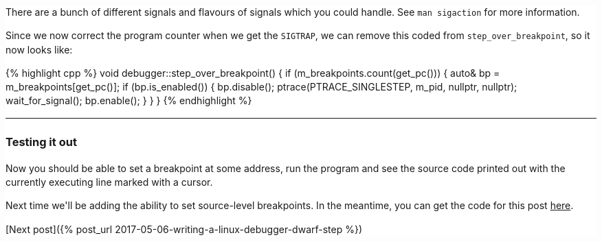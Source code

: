 There are a bunch of different signals and flavours of signals which you could handle. See `man sigaction` for more information.

Since we now correct the program counter when we get the `SIGTRAP`, we can remove this coded from `step_over_breakpoint`, so it now looks like:

{% highlight cpp %}
void debugger::step_over_breakpoint() {
    if (m_breakpoints.count(get_pc())) {
        auto& bp = m_breakpoints[get_pc()];
        if (bp.is_enabled()) {
            bp.disable();
            ptrace(PTRACE_SINGLESTEP, m_pid, nullptr, nullptr);
            wait_for_signal();
            bp.enable();
        }
    }
}
{% endhighlight %}

-------------------------------------

### Testing it out

Now you should be able to set a breakpoint at some address, run the program and see the source code printed out with the currently executing line marked with a cursor.

Next time we'll be adding the ability to set source-level breakpoints. In the meantime, you can get the code for this post [here](https://github.com/TartanLlama/minidbg/tree/tut_source).

[Next post]({% post_url 2017-05-06-writing-a-linux-debugger-dwarf-step %})